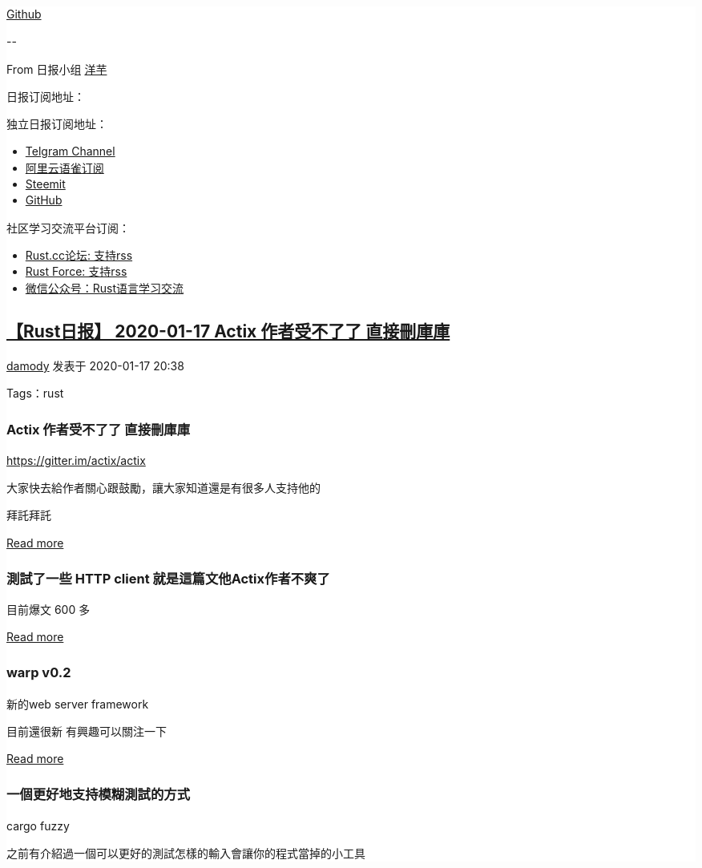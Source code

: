 [Github](https://github.com/microsoft/verona)

--

From 日报小组  [洋芋](https://rust.cc/blog_with_author?author_id=207704d2-4f5e-4219-a631-6ab4ab4d8929)

日报订阅地址：

独立日报订阅地址：

-   [Telgram Channel](https://t.me/rust_daily_news)
-   [阿里云语雀订阅](https://www.yuque.com/chaosbot/rustnews)
-   [Steemit](https://steemit.com/@blackanger)
-   [GitHub](https://github.com/RustStudy/rust_daily_news)

社区学习交流平台订阅：

-   [Rust.cc论坛: 支持rss](https://rust.cc/)
-   [Rust Force: 支持rss](https://rustforce.net/)
-   [微信公众号：Rust语言学习交流](https://rust.cc/article?id=ed7c9379-d681-47cb-9532-0db97d883f62)

## [【Rust日报】 2020-01-17 Actix 作者受不了了 直接刪庫庫](https://rust.cc/article?id=c144ca7f-d003-4cad-b301-accf150dd641)

[damody](https://rust.cc/blog_with_author?author_id=55ad9d89-6929-4a73-baa5-cf0a99a9abad)  发表于  2020-01-17 20:38

Tags：rust

### Actix 作者受不了了 直接刪庫庫

https://gitter.im/actix/actix

大家快去給作者關心跟鼓勵，讓大家知道還是有很多人支持他的

拜託拜託

[Read more](https://github.com/actix/actix-web)

### 測試了一些 HTTP client 就是這篇文他Actix作者不爽了

目前爆文 600 多

[Read more](https://medium.com/@shnatsel/smoke-testing-rust-http-clients-b8f2ee5db4e6)

### warp v0.2

新的web server framework

目前還很新 有興趣可以關注一下

[Read more](https://seanmonstar.com/post/190293882502/warp-v02)

### 一個更好地支持模糊測試的方式

cargo fuzzy

之前有介紹過一個可以更好的測試怎樣的輸入會讓你的程式當掉的小工具
